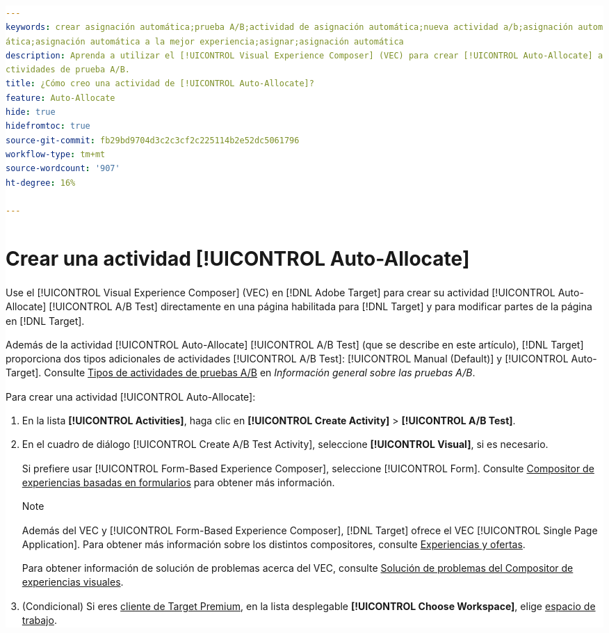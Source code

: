 ```yaml
---
keywords: crear asignación automática;prueba A/B;actividad de asignación automática;nueva actividad a/b;asignación automática;asignación automática a la mejor experiencia;asignar;asignación automática
description: Aprenda a utilizar el [!UICONTROL Visual Experience Composer] (VEC) para crear [!UICONTROL Auto-Allocate] actividades de prueba A/B.
title: ¿Cómo creo una actividad de [!UICONTROL Auto-Allocate]?
feature: Auto-Allocate
hide: true
hidefromtoc: true
source-git-commit: fb29bd9704d3c2c3cf2c225114b2e52dc5061796
workflow-type: tm+mt
source-wordcount: '907'
ht-degree: 16%

---
```


# Crear una actividad [!UICONTROL Auto-Allocate]

Use el [!UICONTROL Visual Experience Composer] (VEC) en [!DNL Adobe Target] para crear su actividad [!UICONTROL Auto-Allocate] [!UICONTROL A/B Test] directamente en una página habilitada para [!DNL Target] y para modificar partes de la página en [!DNL Target].

Además de la actividad [!UICONTROL Auto-Allocate] [!UICONTROL A/B Test] (que se describe en este artículo), [!DNL Target] proporciona dos tipos adicionales de actividades [!UICONTROL A/B Test]: [!UICONTROL Manual (Default)] y [!UICONTROL Auto-Target]. Consulte [Tipos de actividades de pruebas A/B](/help/main/c-activities/t-test-ab/test-ab.md#types) en *Información general sobre las pruebas A/B*.

Para crear una actividad [!UICONTROL Auto-Allocate]:

1. En la lista **[!UICONTROL Activities]**, haga clic en **[!UICONTROL Create Activity]** > **[!UICONTROL A/B Test]**.

1. En el cuadro de diálogo [!UICONTROL Create A/B Test Activity], seleccione **[!UICONTROL Visual]**, si es necesario.

   Si prefiere usar [!UICONTROL Form-Based Experience Composer], seleccione [!UICONTROL Form]. Consulte [Compositor de experiencias basadas en formularios](/help/main/c-experiences/form-experience-composer.md) para obtener más información.

   >[!NOTE]
   >
   >Además del VEC y [!UICONTROL Form-Based Experience Composer], [!DNL Target] ofrece el VEC [!UICONTROL Single Page Application]. Para obtener más información sobre los distintos compositores, consulte [Experiencias y ofertas](/help/main/c-experiences/experiences.md).
   >
   >Para obtener información de solución de problemas acerca del VEC, consulte [Solución de problemas del Compositor de experiencias visuales](/help/main/c-experiences/c-visual-experience-composer/r-troubleshoot-composer/troubleshoot-composer.md).

1. (Condicional) Si eres [cliente de Target Premium](/help/main/c-intro/intro.md#premium), en la lista desplegable **[!UICONTROL Choose Workspace]**, elige [espacio de trabajo](/help/main/administrating-target/c-user-management/property-channel/property-channel.md).
